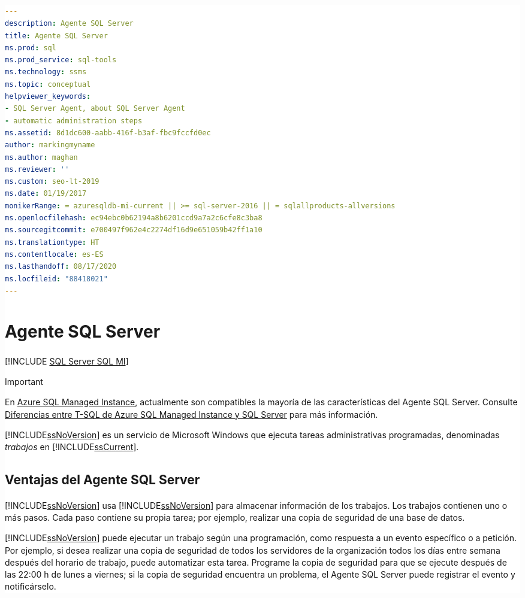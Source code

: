 ```yaml
---
description: Agente SQL Server
title: Agente SQL Server
ms.prod: sql
ms.prod_service: sql-tools
ms.technology: ssms
ms.topic: conceptual
helpviewer_keywords:
- SQL Server Agent, about SQL Server Agent
- automatic administration steps
ms.assetid: 8d1dc600-aabb-416f-b3af-fbc9fccfd0ec
author: markingmyname
ms.author: maghan
ms.reviewer: ''
ms.custom: seo-lt-2019
ms.date: 01/19/2017
monikerRange: = azuresqldb-mi-current || >= sql-server-2016 || = sqlallproducts-allversions
ms.openlocfilehash: ec94ebc0b62194a8b6201ccd9a7a2c6cfe8c3ba8
ms.sourcegitcommit: e700497f962e4c2274df16d9e651059b42ff1a10
ms.translationtype: HT
ms.contentlocale: es-ES
ms.lasthandoff: 08/17/2020
ms.locfileid: "88418021"
---
```

# <a name="sql-server-agent"></a>Agente SQL Server

[!INCLUDE [SQL Server SQL MI](../../includes/applies-to-version/sql-asdbmi.md)]

> [!IMPORTANT]  
> En [Azure SQL Managed Instance](https://docs.microsoft.com/azure/sql-database/sql-database-managed-instance), actualmente son compatibles la mayoría de las características del Agente SQL Server. Consulte [Diferencias entre T-SQL de Azure SQL Managed Instance y SQL Server](https://docs.microsoft.com/azure/sql-database/sql-database-managed-instance-transact-sql-information#sql-server-agent) para más información.

[!INCLUDE[ssNoVersion](../../includes/ssnoversion-md.md)] es un servicio de Microsoft Windows que ejecuta tareas administrativas programadas, denominadas *trabajos* en [!INCLUDE[ssCurrent](../../includes/sscurrent-md.md)].  

## <a name="benefits-of-sql-server-agent"></a><a name="Benefits"></a>Ventajas del Agente SQL Server 

[!INCLUDE[ssNoVersion](../../includes/ssnoversion-md.md)] usa [!INCLUDE[ssNoVersion](../../includes/ssnoversion-md.md)] para almacenar información de los trabajos. Los trabajos contienen uno o más pasos. Cada paso contiene su propia tarea; por ejemplo, realizar una copia de seguridad de una base de datos.  
  
[!INCLUDE[ssNoVersion](../../includes/ssnoversion-md.md)] puede ejecutar un trabajo según una programación, como respuesta a un evento específico o a petición. Por ejemplo, si desea realizar una copia de seguridad de todos los servidores de la organización todos los días entre semana después del horario de trabajo, puede automatizar esta tarea. Programe la copia de seguridad para que se ejecute después de las 22:00 h de lunes a viernes; si la copia de seguridad encuentra un problema, el Agente SQL Server puede registrar el evento y notificárselo.  
  